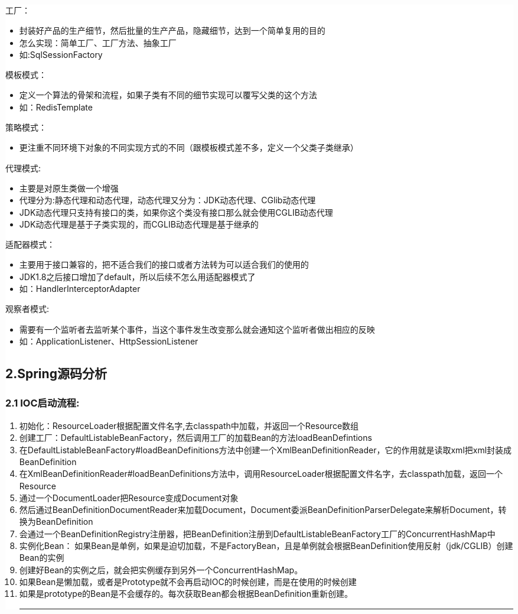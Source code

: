 工厂：

- 封装好产品的生产细节，然后批量的生产产品，隐藏细节，达到一个简单复用的目的
- 怎么实现：简单工厂、工厂方法、抽象工厂
- 如:SqlSessionFactory

模板模式：

- 定义一个算法的骨架和流程，如果子类有不同的细节实现可以覆写父类的这个方法
- 如：RedisTemplate

策略模式：

- 更注重不同环境下对象的不同实现方式的不同（跟模板模式差不多，定义一个父类子类继承）

代理模式:

- 主要是对原生类做一个增强
- 代理分为:静态代理和动态代理，动态代理又分为：JDK动态代理、CGlib动态代理
- JDK动态代理只支持有接口的类，如果你这个类没有接口那么就会使用CGLIB动态代理
- JDK动态代理是基于子类实现的，而CGLIB动态代理是基于继承的

适配器模式：

- 主要用于接口兼容的，把不适合我们的接口或者方法转为可以适合我们的使用的
- JDK1.8之后接口增加了default，所以后续不怎么用适配器模式了
- 如：HandlerInterceptorAdapter

观察者模式:

- 需要有一个监听者去监听某个事件，当这个事件发生改变那么就会通知这个监听者做出相应的反映
- 如：ApplicationListener、HttpSessionListener



## 2.Spring源码分析

### 2.1 IOC启动流程:

1. 初始化：ResourceLoader根据配置文件名字,去classpath中加载，并返回一个Resource数组
2. 创建工厂：DefaultListableBeanFactory，然后调用工厂的加载Bean的方法loadBeanDefintions
3. 在DefaultListableBeanFactory#loadBeanDefinitions方法中创建一个XmlBeanDefinitionReader，它的作用就是读取xml把xml封装成BeanDefinition
4. 在XmlBeanDefinitionReader#loadBeanDefinitions方法中，调用ResourceLoader根据配置文件名字，去classpath加载，返回一个Resource
5. 通过一个DocumentLoader把Resource变成Document对象
6. 然后通过BeanDefinitionDocumentReader来加载Document，Document委派BeanDefinitionParserDelegate来解析Document，转换为BeanDefinition
7. 会通过一个BeanDefinitionRegistry注册器，把BeanDefinition注册到DefaultListableBeanFactory工厂的ConcurrentHashMap<BeanDefinition>中
8. 实例化Bean： 如果Bean是单例，如果是迫切加载，不是FactoryBean，且是单例就会根据BeanDefinition使用反射（jdk/CGLIB）创建Bean的实例
9. 创建好Bean的实例之后，就会把实例缓存到另外一个ConcurrentHashMap<Object>。
10. 如果Bean是懒加载，或者是Prototype就不会再启动IOC的时候创建，而是在使用的时候创建
11. 如果是prototype的Bean是不会缓存的。每次获取Bean都会根据BeanDefinition重新创建。

----
